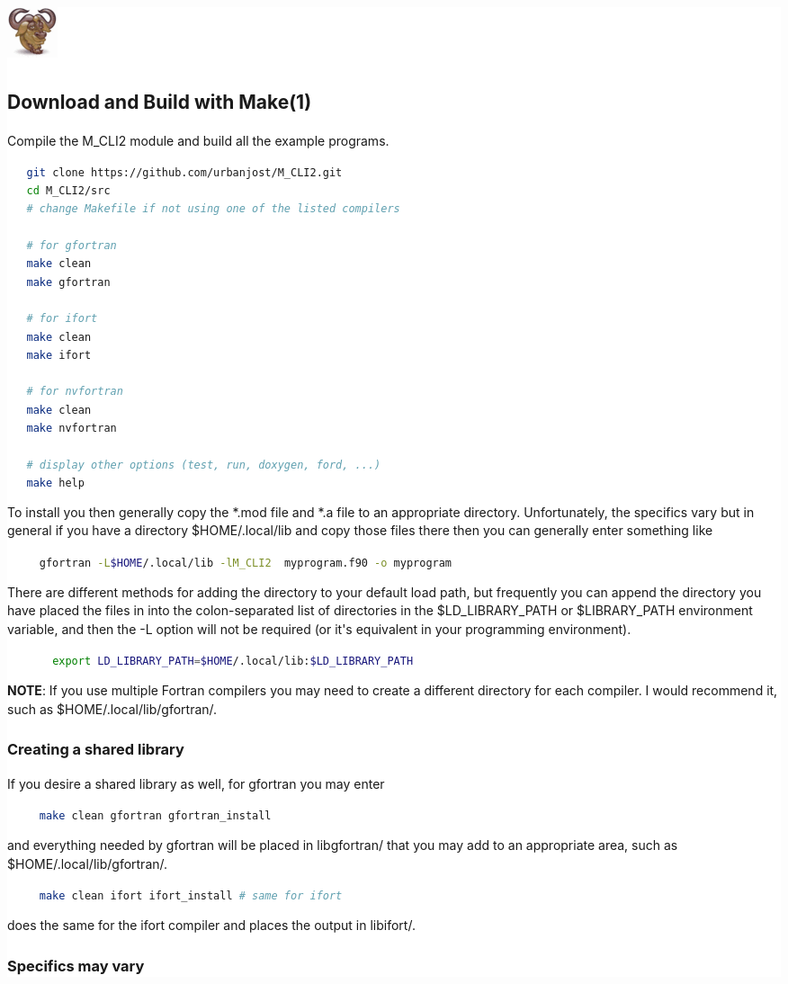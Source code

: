 ![gmake](docs/images/gnu.gif)
## Download and Build with Make(1)
   Compile the M_CLI2 module and build all the example programs.
```bash
   git clone https://github.com/urbanjost/M_CLI2.git
   cd M_CLI2/src
   # change Makefile if not using one of the listed compilers

   # for gfortran
   make clean
   make gfortran

   # for ifort
   make clean
   make ifort

   # for nvfortran
   make clean
   make nvfortran

   # display other options (test, run, doxygen, ford, ...)
   make help
```
   To install you then generally copy the *.mod file and *.a file to
   an appropriate directory.  Unfortunately, the specifics vary but in
   general if you have a directory $HOME/.local/lib and copy those files
   there then you can generally enter something like
```bash
     gfortran -L$HOME/.local/lib -lM_CLI2  myprogram.f90 -o myprogram
```
   There are different methods for adding the directory to your default
   load path, but frequently you can append the directory you have
   placed the files in into the colon-separated list of directories
   in the $LD_LIBRARY_PATH or $LIBRARY_PATH environment variable, and
   then the -L option will not be required (or it's equivalent in your
   programming environment).
```bash
       export LD_LIBRARY_PATH=$HOME/.local/lib:$LD_LIBRARY_PATH
```
   **NOTE**: If you use multiple Fortran compilers you may need to create
   a different directory for each compiler. I would recommend it, such
   as $HOME/.local/lib/gfortran/.

### Creating a shared library

   If you desire a shared library as well, for gfortran you may enter
```bash
     make clean gfortran gfortran_install
```
   and everything needed by gfortran will be placed in libgfortran/ that
   you may add to an appropriate area, such as $HOME/.local/lib/gfortran/.
```bash
     make clean ifort ifort_install # same for ifort
```
   does the same for the ifort compiler and places the output in libifort/.
### Specifics may vary
